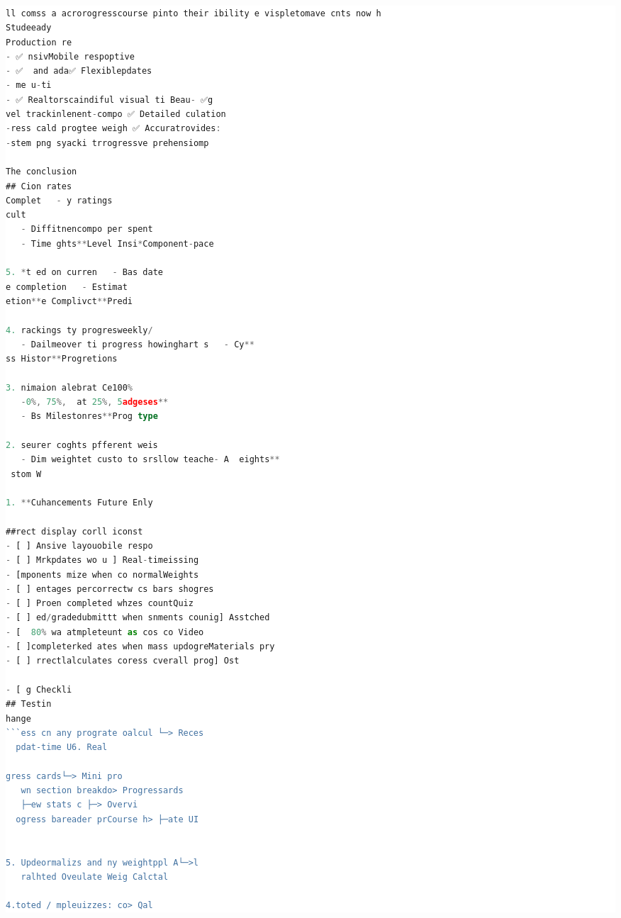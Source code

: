 ```typescript
ll comss a acrorogresscourse pinto their ibility e vispletomave cnts now h
Studeeady
Production re
- ✅ nsivMobile respoptive
- ✅  and ada✅ Flexiblepdates
- me u-ti
- ✅ Realtorscaindiful visual ti Beau- ✅g
vel trackinlenent-compo ✅ Detailed culation
-ress cald progtee weigh ✅ Accuratrovides:
-stem png syacki trrogressve prehensiomp

The conclusion
## Cion rates
Complet   - y ratings
cult
   - Diffitnencompo per spent
   - Time ghts**Level Insi*Component-pace

5. *t ed on curren   - Bas date
e completion   - Estimat
etion**e Complivct**Predi

4. rackings ty progresweekly/
   - Dailmeover ti progress howinghart s   - Cy**
ss Histor**Progretions

3. nimaion alebrat Ce100%
   -0%, 75%,  at 25%, 5adgeses**
   - Bs Milestonres**Prog type

2. seurer coghts pfferent weis
   - Dim weightet custo to srsllow teache- A  eights**
 stom W

1. **Cuhancements Future Enly

##rect display corll iconst
- [ ] Ansive layouobile respo
- [ ] Mrkpdates wo u ] Real-timeissing
- [mponents mize when co normalWeights
- [ ] entages percorrectw cs bars shogres
- [ ] Proen completed whzes countQuiz
- [ ] ed/gradedubmittt when snments counig] Asstched
- [  80% wa atmpleteunt as cos co Video
- [ ]completerked ates when mass updogreMaterials pry
- [ ] rrectlalculates coress cverall prog] Ost

- [ g Checkli
## Testin
hange
```ess cn any prograte oalcul └─> Reces
  pdat-time U6. Real

gress cards└─> Mini pro
   wn section breakdo> Progressards
   ├─ew stats c ├─> Overvi
  ogress bareader prCourse h> ├─ate UI
   

5. Updeormalizs and ny weightppl A└─>l
   ralhted Oveulate Weig Calctal

4.toted / mpleuizzes: co> Qal
```